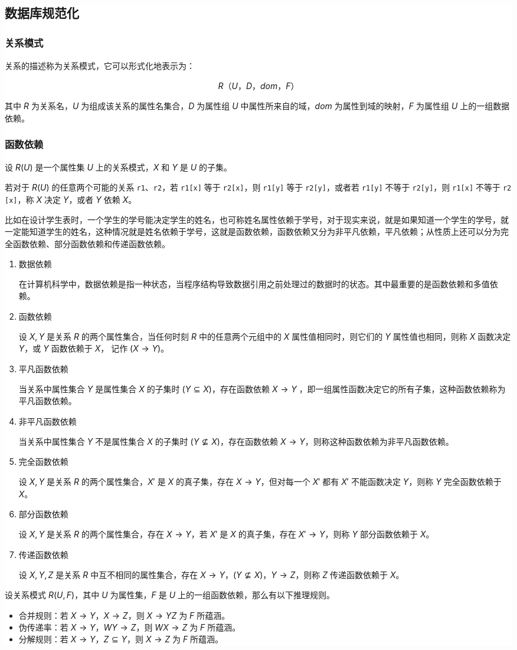 ## 数据库规范化

### 关系模式

关系的描述称为关系模式，它可以形式化地表示为：

$$
R（U，D，dom，F）
$$

其中 $R$ 为关系名，$U$ 为组成该关系的属性名集合，$D$ 为属性组 $U$ 中属性所来自的域，$dom$ 为属性到域的映射，$F$ 为属性组 $U$ 上的一组数据依赖。

### 函数依赖

设 $R(U)$ 是一个属性集 $U$ 上的关系模式，$X$ 和 $Y$ 是 $U$ 的子集。

若对于 $R(U)$ 的任意两个可能的关系 `r1`、`r2`，若 `r1[x]` 等于 `r2[x]`，则 `r1[y]` 等于 `r2[y]`，或者若 `r1[y]` 不等于 `r2[y]`，则 `r1[x]` 不等于 `r2[x]`，称 $X$ 决定 $Y$，或者 $Y$ 依赖 $X$。

比如在设计学生表时，一个学生的学号能决定学生的姓名，也可称姓名属性依赖于学号，对于现实来说，就是如果知道一个学生的学号，就一定能知道学生的姓名，这种情况就是姓名依赖于学号，这就是函数依赖，函数依赖又分为非平凡依赖，平凡依赖；从性质上还可以分为完全函数依赖、部分函数依赖和传递函数依赖。

1. 数据依赖

    在计算机科学中，数据依赖是指一种状态，当程序结构导致数据引用之前处理过的数据时的状态。其中最重要的是函数依赖和多值依赖。

2. 函数依赖

    设 $X,Y$ 是关系 $R$ 的两个属性集合，当任何时刻 $R$ 中的任意两个元组中的 $X$ 属性值相同时，则它们的 $Y$ 属性值也相同，则称 $X$ 函数决定 $Y$，或 $Y$ 函数依赖于 $X$， 记作 $(X{\rightarrow}Y)$。

3. 平凡函数依赖

    当关系中属性集合 $Y$ 是属性集合 $X$ 的子集时 $(Y{\subseteq}X)$，存在函数依赖 $X{\rightarrow}Y$ ，即一组属性函数决定它的所有子集，这种函数依赖称为平凡函数依赖。

4. 非平凡函数依赖

    当关系中属性集合 $Y$ 不是属性集合 $X$ 的子集时 $(Y{\nsubseteq}X)$，存在函数依赖 $X{\rightarrow}Y$，则称这种函数依赖为非平凡函数依赖。

5. 完全函数依赖

    设 $X,Y$ 是关系 $R$ 的两个属性集合，$X'$ 是 $X$ 的真子集，存在 $X{\rightarrow}Y$，但对每一个 $X'$ 都有 $X'$ 不能函数决定 $Y$，则称 $Y$ 完全函数依赖于 $X$。

6. 部分函数依赖

    设 $X,Y$ 是关系 $R$ 的两个属性集合，存在 $X{\rightarrow}Y$，若 $X'$ 是 $X$ 的真子集，存在 $X'{\rightarrow}Y$，则称 $Y$ 部分函数依赖于 $X$。

7. 传递函数依赖

    设 $X,Y,Z$ 是关系 $R$ 中互不相同的属性集合，存在 $X{\rightarrow}Y，(Y{\nsubseteq}X)，Y{\rightarrow}Z$，则称 $Z$ 传递函数依赖于 $X$。

设关系模式 $R(U,F)$，其中 $U$ 为属性集，$F$ 是 $U$ 上的一组函数依赖，那么有以下推理规则。

- 合并规则：若 $X{\rightarrow}Y，X{\rightarrow}Z$，则 $X{\rightarrow}YZ$ 为 $F$ 所蕴涵。
- 伪传递率：若 $X{\rightarrow}Y，WY{\rightarrow}Z$，则 $WX{\rightarrow}Z$ 为 $F$ 所蕴涵。
- 分解规则：若 $X{\rightarrow}Y，Z{\subseteq}Y$，则 $X{\rightarrow}Z$ 为 $F$ 所蕴涵。
